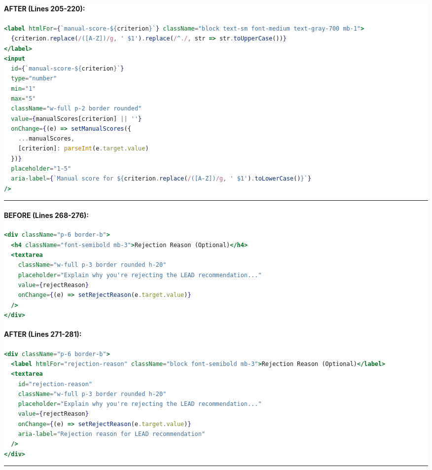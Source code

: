 #### AFTER (Lines 205-220):
```jsx
<label htmlFor={`manual-score-${criterion}`} className="block text-sm font-medium text-gray-700 mb-1">
  {criterion.replace(/([A-Z])/g, ' $1').replace(/^./, str => str.toUpperCase())}
</label>
<input
  id={`manual-score-${criterion}`}
  type="number"
  min="1"
  max="5"
  className="w-full p-2 border rounded"
  value={manualScores[criterion] || ''}
  onChange={(e) => setManualScores({
    ...manualScores,
    [criterion]: parseInt(e.target.value)
  })}
  placeholder="1-5"
  aria-label={`Manual score for ${criterion.replace(/([A-Z])/g, ' $1').toLowerCase()}`}
/>
```

---

#### BEFORE (Lines 268-276):
```jsx
<div className="p-6 border-b">
  <h4 className="font-semibold mb-3">Rejection Reason (Optional)</h4>
  <textarea
    className="w-full p-3 border rounded h-20"
    placeholder="Explain why you're rejecting the LEAD recommendation..."
    value={rejectReason}
    onChange={(e) => setRejectReason(e.target.value)}
  />
</div>
```

#### AFTER (Lines 271-281):
```jsx
<div className="p-6 border-b">
  <label htmlFor="rejection-reason" className="block font-semibold mb-3">Rejection Reason (Optional)</label>
  <textarea
    id="rejection-reason"
    className="w-full p-3 border rounded h-20"
    placeholder="Explain why you're rejecting the LEAD recommendation..."
    value={rejectReason}
    onChange={(e) => setRejectReason(e.target.value)}
    aria-label="Rejection reason for LEAD recommendation"
  />
</div>
```

---